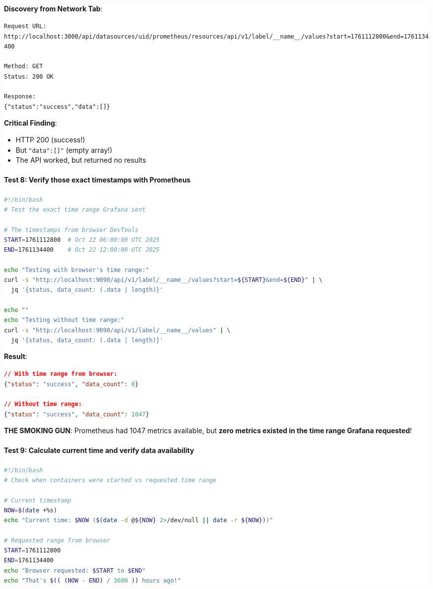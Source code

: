 **Discovery from Network Tab**:

```
Request URL:
http://localhost:3000/api/datasources/uid/prometheus/resources/api/v1/label/__name__/values?start=1761112800&end=1761134400

Method: GET
Status: 200 OK

Response:
{"status":"success","data":[]}
```

**Critical Finding**:
- HTTP 200 (success!)
- But `"data":[]"` (empty array!)
- The API worked, but returned no results

#### Test 8: Verify those exact timestamps with Prometheus

```bash
#!/bin/bash
# Test the exact time range Grafana sent

# The timestamps from browser DevTools
START=1761112800  # Oct 22 06:00:00 UTC 2025
END=1761134400    # Oct 22 12:00:00 UTC 2025

echo "Testing with browser's time range:"
curl -s "http://localhost:9090/api/v1/label/__name__/values?start=${START}&end=${END}" | \
  jq '{status, data_count: (.data | length)}'

echo ""
echo "Testing without time range:"
curl -s "http://localhost:9090/api/v1/label/__name__/values" | \
  jq '{status, data_count: (.data | length)}'
```

**Result**:
```json
// With time range from browser:
{"status": "success", "data_count": 0}

// Without time range:
{"status": "success", "data_count": 1047}
```

**THE SMOKING GUN**: Prometheus had 1047 metrics available, but **zero metrics existed in the time range Grafana requested**!

#### Test 9: Calculate current time and verify data availability

```bash
#!/bin/bash
# Check when containers were started vs requested time range

# Current timestamp
NOW=$(date +%s)
echo "Current time: $NOW ($(date -d @${NOW} 2>/dev/null || date -r ${NOW}))"

# Requested range from browser
START=1761112800
END=1761134400
echo "Browser requested: $START to $END"
echo "That's $(( (NOW - END) / 3600 )) hours ago!"

```